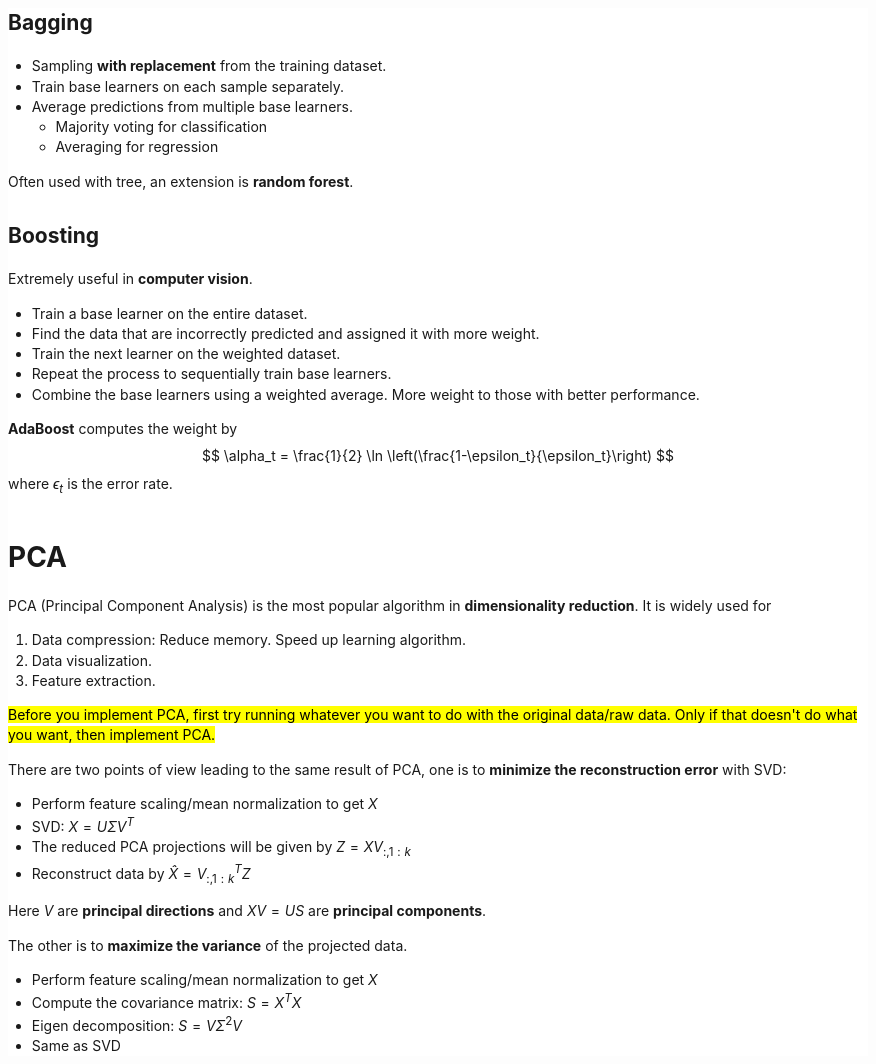 ## Bagging

- Sampling **with replacement** from the training dataset.
- Train base learners on each sample separately.
- Average predictions from multiple base learners.
  - Majority voting for classification
  - Averaging for regression

Often used with tree, an extension is **random forest**.

## Boosting

Extremely useful in **computer vision**.

- Train a base learner on the entire dataset.
- Find the data that are incorrectly predicted and assigned it with more weight.
- Train the next learner on the weighted dataset.
- Repeat the process to sequentially train base learners.
- Combine the base learners using a weighted average. More weight to those with better performance.

**AdaBoost** computes the weight by
$$
\alpha_t = \frac{1}{2} \ln \left(\frac{1-\epsilon_t}{\epsilon_t}\right)
$$
where $\epsilon_t$ is the error rate.

# PCA

PCA (Principal Component Analysis) is the most popular algorithm in **dimensionality reduction**. It is widely used for

1. Data compression: Reduce memory. Speed up learning algorithm.
2. Data visualization.
3. Feature extraction.

<mark>Before you implement PCA, first try running whatever you want to do with the original data/raw data. Only if that doesn't do what you want, then implement PCA.</mark>

There are two points of view leading to the same result of PCA, one is to **minimize the reconstruction error** with SVD:

- Perform feature scaling/mean normalization to get $X$
- SVD: $X = U \Sigma V^T$
- The reduced PCA projections will be given by $Z = X V_{:, 1:k}$
- Reconstruct data by $\hat{X} = V_{:, 1:k}^T Z$

Here $V$ are **principal directions** and $XV = US$ are **principal components**.

The other is to **maximize the variance** of the projected data.

- Perform feature scaling/mean normalization to get $X$
- Compute the covariance matrix: $S = X^T X$
- Eigen decomposition: $S = V \Sigma^2 V$
- Same as SVD
